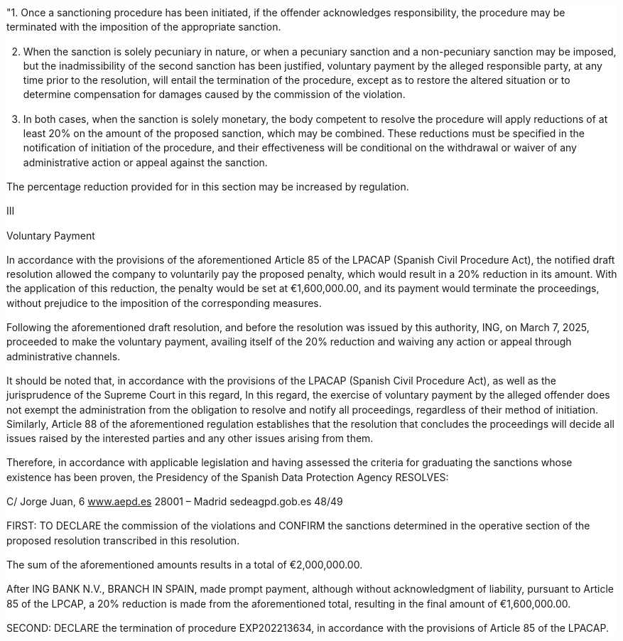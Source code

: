 "1. Once a sanctioning procedure has been initiated, if the offender acknowledges responsibility, the procedure may be terminated with the imposition of the appropriate sanction.

2. When the sanction is solely pecuniary in nature, or when a pecuniary sanction and a non-pecuniary sanction may be imposed, but the inadmissibility of the second sanction has been justified, voluntary payment by the alleged responsible party, at any time prior to the resolution, will entail the termination of the procedure, except as to restore the altered situation or to determine compensation for damages caused by the commission of the violation.

3. In both cases, when the sanction is solely monetary, the body competent to resolve the procedure will apply reductions of at least 20% on the amount of the proposed sanction, which may be combined.
These reductions must be specified in the notification of initiation of the procedure, and their effectiveness will be conditional on the withdrawal or waiver of any administrative action or appeal against the sanction.

The percentage reduction provided for in this section may be increased by regulation.

III

Voluntary Payment

In accordance with the provisions of the aforementioned Article 85 of the LPACAP (Spanish Civil Procedure Act), the notified draft resolution allowed the company to voluntarily pay the proposed penalty, which would result in a 20% reduction in its amount. With the application of this reduction, the penalty would be set at €1,600,000.00, and its payment would terminate the proceedings, without prejudice to the imposition of the corresponding measures.

Following the aforementioned draft resolution, and before the resolution was issued by this authority, ING, on March 7, 2025, proceeded to make the voluntary payment, availing itself of the 20% reduction and waiving any action or appeal through administrative channels.

It should be noted that, in accordance with the provisions of the LPACAP (Spanish Civil Procedure Act), as well as the jurisprudence of the Supreme Court in this regard, In this regard, the exercise of voluntary payment by the alleged offender does not exempt the administration from the obligation to resolve and notify all proceedings, regardless of their method of initiation. Similarly, Article 88 of the aforementioned regulation establishes that the resolution that concludes the proceedings will decide all issues raised by the interested parties and any other issues arising from them.

Therefore, in accordance with applicable legislation and having assessed the criteria for graduating the sanctions whose existence has been proven, the Presidency of the Spanish Data Protection Agency RESOLVES:

C/ Jorge Juan, 6 www.aepd.es
28001 – Madrid sedeagpd.gob.es 48/49

FIRST: TO DECLARE the commission of the violations and CONFIRM the sanctions determined in the operative section of the proposed resolution transcribed in this resolution.

The sum of the aforementioned amounts results in a total of €2,000,000.00.

After ING BANK N.V., BRANCH IN SPAIN, made prompt payment, although without acknowledgment of liability, pursuant to Article 85 of the LPCAP, a 20% reduction is made from the aforementioned total, resulting in the final amount of €1,600,000.00.

SECOND: DECLARE the termination of procedure EXP202213634, in accordance with the provisions of Article 85 of the LPACAP.
